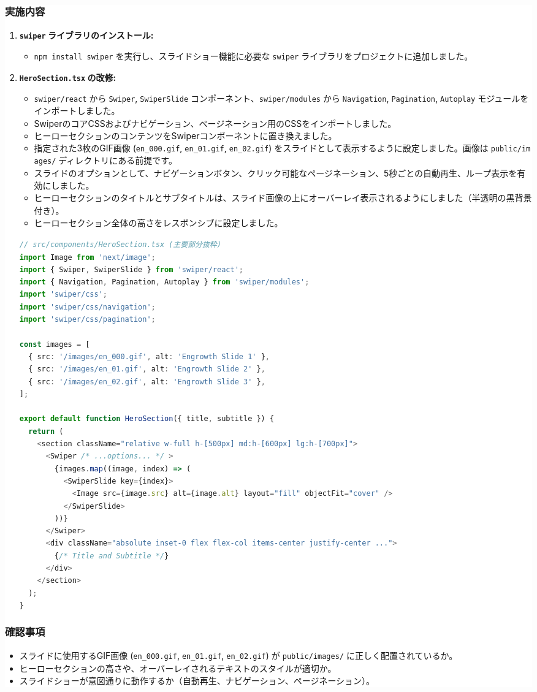 ### 実施内容

1.  **`swiper` ライブラリのインストール:**
    *   `npm install swiper` を実行し、スライドショー機能に必要な `swiper` ライブラリをプロジェクトに追加しました。

2.  **`HeroSection.tsx` の改修:**
    *   `swiper/react` から `Swiper`, `SwiperSlide` コンポーネント、`swiper/modules` から `Navigation`, `Pagination`, `Autoplay` モジュールをインポートしました。
    *   SwiperのコアCSSおよびナビゲーション、ページネーション用のCSSをインポートしました。
    *   ヒーローセクションのコンテンツをSwiperコンポーネントに置き換えました。
    *   指定された3枚のGIF画像 (`en_000.gif`, `en_01.gif`, `en_02.gif`) をスライドとして表示するように設定しました。画像は `public/images/` ディレクトリにある前提です。
    *   スライドのオプションとして、ナビゲーションボタン、クリック可能なページネーション、5秒ごとの自動再生、ループ表示を有効にしました。
    *   ヒーローセクションのタイトルとサブタイトルは、スライド画像の上にオーバーレイ表示されるようにしました（半透明の黒背景付き）。
    *   ヒーローセクション全体の高さをレスポンシブに設定しました。

    ```typescript
    // src/components/HeroSection.tsx (主要部分抜粋)
    import Image from 'next/image';
    import { Swiper, SwiperSlide } from 'swiper/react';
    import { Navigation, Pagination, Autoplay } from 'swiper/modules';
    import 'swiper/css';
    import 'swiper/css/navigation';
    import 'swiper/css/pagination';

    const images = [
      { src: '/images/en_000.gif', alt: 'Engrowth Slide 1' },
      { src: '/images/en_01.gif', alt: 'Engrowth Slide 2' },
      { src: '/images/en_02.gif', alt: 'Engrowth Slide 3' },
    ];

    export default function HeroSection({ title, subtitle }) {
      return (
        <section className="relative w-full h-[500px] md:h-[600px] lg:h-[700px]">
          <Swiper /* ...options... */ >
            {images.map((image, index) => (
              <SwiperSlide key={index}>
                <Image src={image.src} alt={image.alt} layout="fill" objectFit="cover" />
              </SwiperSlide>
            ))}
          </Swiper>
          <div className="absolute inset-0 flex flex-col items-center justify-center ...">
            {/* Title and Subtitle */}
          </div>
        </section>
      );
    }
    ```

### 確認事項

*   スライドに使用するGIF画像 (`en_000.gif`, `en_01.gif`, `en_02.gif`) が `public/images/` に正しく配置されているか。
*   ヒーローセクションの高さや、オーバーレイされるテキストのスタイルが適切か。
*   スライドショーが意図通りに動作するか（自動再生、ナビゲーション、ページネーション）。 